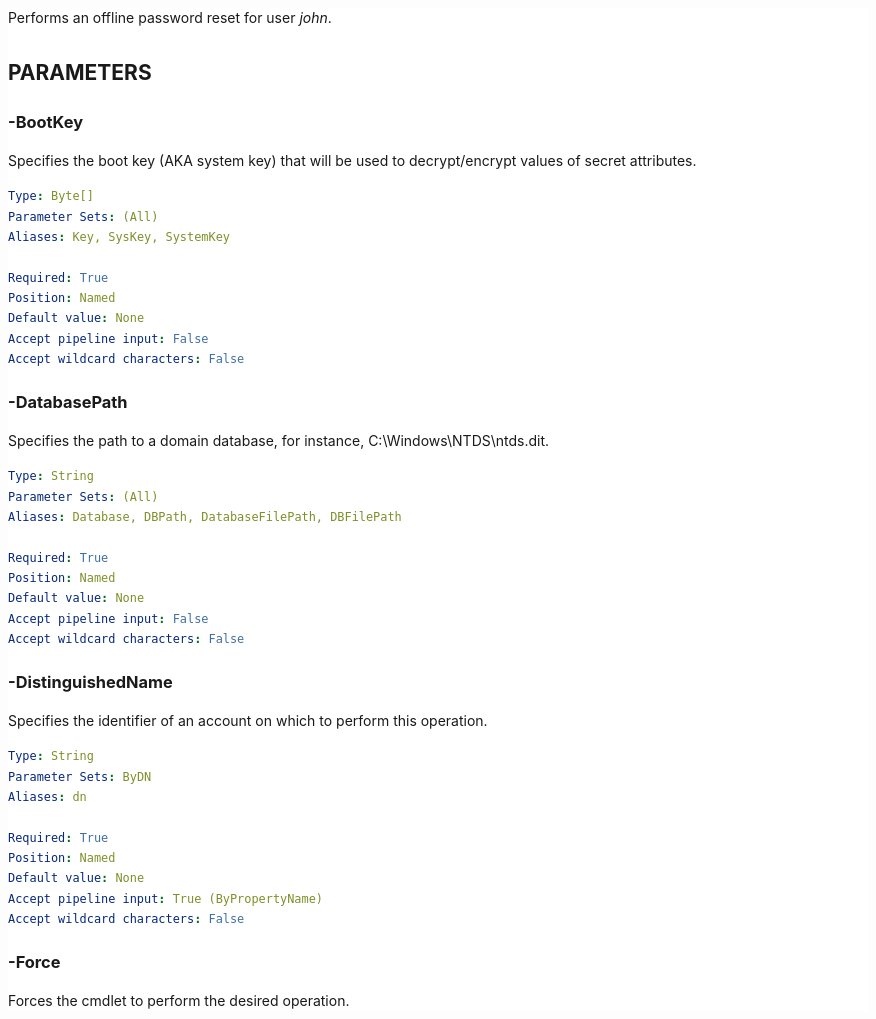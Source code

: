 Performs an offline password reset for user *john*.

## PARAMETERS

### -BootKey
Specifies the boot key (AKA system key) that will be used to decrypt/encrypt values of secret attributes.

```yaml
Type: Byte[]
Parameter Sets: (All)
Aliases: Key, SysKey, SystemKey

Required: True
Position: Named
Default value: None
Accept pipeline input: False
Accept wildcard characters: False
```

### -DatabasePath
Specifies the path to a domain database, for instance, C:\Windows\NTDS\ntds.dit.

```yaml
Type: String
Parameter Sets: (All)
Aliases: Database, DBPath, DatabaseFilePath, DBFilePath

Required: True
Position: Named
Default value: None
Accept pipeline input: False
Accept wildcard characters: False
```

### -DistinguishedName
Specifies the identifier of an account on which to perform this operation.

```yaml
Type: String
Parameter Sets: ByDN
Aliases: dn

Required: True
Position: Named
Default value: None
Accept pipeline input: True (ByPropertyName)
Accept wildcard characters: False
```

### -Force
Forces the cmdlet to perform the desired operation.
